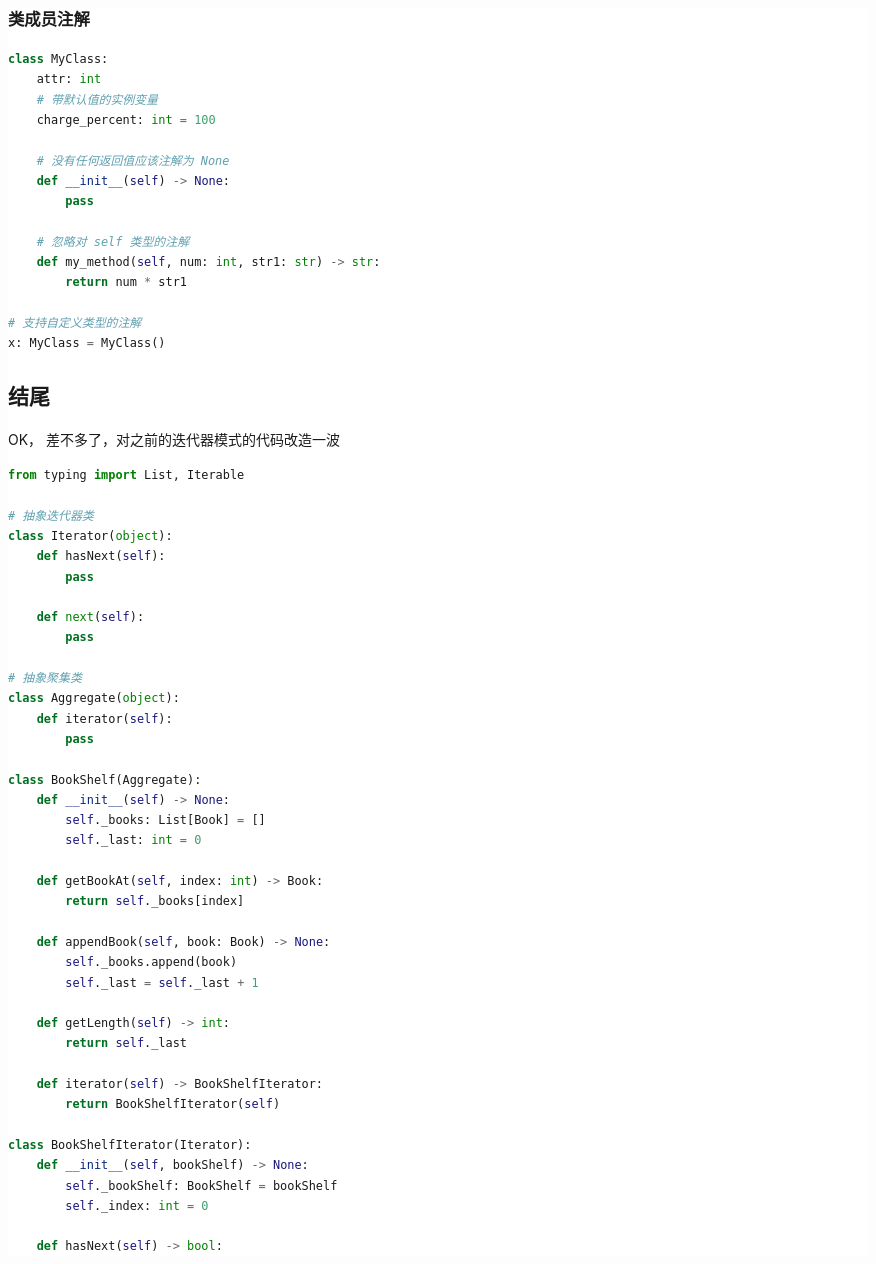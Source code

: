 ### 类成员注解

```python
class MyClass:
    attr: int
    # 带默认值的实例变量
    charge_percent: int = 100

    # 没有任何返回值应该注解为 None
    def __init__(self) -> None:
        pass

    # 忽略对 self 类型的注解
    def my_method(self, num: int, str1: str) -> str:
        return num * str1

# 支持自定义类型的注解
x: MyClass = MyClass()
```

## 结尾

OK， 差不多了，对之前的迭代器模式的代码改造一波

```python
from typing import List, Iterable

# 抽象迭代器类
class Iterator(object):
    def hasNext(self):
        pass

    def next(self):
        pass

# 抽象聚集类
class Aggregate(object):
    def iterator(self):
        pass

class BookShelf(Aggregate):
    def __init__(self) -> None:
        self._books: List[Book] = []
        self._last: int = 0

    def getBookAt(self, index: int) -> Book:
        return self._books[index]

    def appendBook(self, book: Book) -> None:
        self._books.append(book)
        self._last = self._last + 1

    def getLength(self) -> int:
        return self._last

    def iterator(self) -> BookShelfIterator:
        return BookShelfIterator(self)

class BookShelfIterator(Iterator):
    def __init__(self, bookShelf) -> None:
        self._bookShelf: BookShelf = bookShelf
        self._index: int = 0

    def hasNext(self) -> bool:
```
